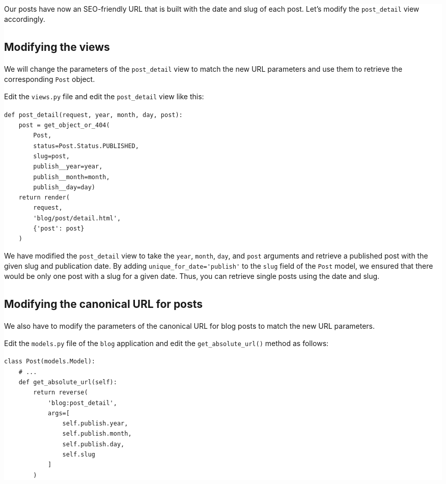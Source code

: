 Our posts have now an SEO-friendly URL that is built with the date and slug of each post. Let’s modify the `post_detail` view accordingly.

## Modifying the views

We will change the parameters of the `post_detail` view to match the new URL parameters and use them to retrieve the corresponding `Post` object.

Edit the `views.py` file and edit the `post_detail` view like this:

```
def post_detail(request, year, month, day, post):
    post = get_object_or_404(
        Post,
        status=Post.Status.PUBLISHED,
        slug=post,
        publish__year=year,
        publish__month=month,
        publish__day=day)
    return render(
        request,
        'blog/post/detail.html',
        {'post': post}
    )
```

We have modified the `post_detail` view to take the `year`, `month`, `day`, and `post` arguments and retrieve a published post with the given slug and publication date. By adding `unique_for_date='publish'` to the `slug` field of the `Post` model, we ensured that there would be only one post with a slug for a given date. Thus, you can retrieve single posts using the date and slug.

## Modifying the canonical URL for posts

We also have to modify the parameters of the canonical URL for blog posts to match the new URL parameters.

Edit the `models.py` file of the `blog` application and edit the `get_absolute_url()` method as follows:

```
class Post(models.Model):
    # ...
    def get_absolute_url(self):
        return reverse(
            'blog:post_detail',
            args=[
                self.publish.year,
                self.publish.month,
                self.publish.day,
                self.slug
            ]
        )
```

